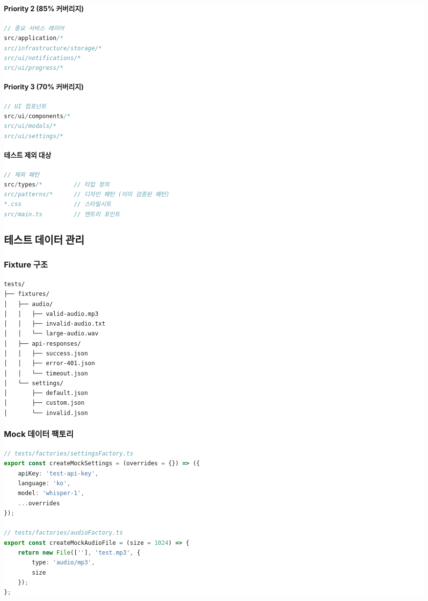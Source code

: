 #### Priority 2 (85% 커버리지)
```typescript
// 중요 서비스 레이어
src/application/*
src/infrastructure/storage/*
src/ui/notifications/*
src/ui/progress/*
```

#### Priority 3 (70% 커버리지)
```typescript
// UI 컴포넌트
src/ui/components/*
src/ui/modals/*
src/ui/settings/*
```

#### 테스트 제외 대상
```typescript
// 제외 패턴
src/types/*         // 타입 정의
src/patterns/*      // 디자인 패턴 (이미 검증된 패턴)
*.css               // 스타일시트
src/main.ts         // 엔트리 포인트
```

## 테스트 데이터 관리

### Fixture 구조
```
tests/
├── fixtures/
│   ├── audio/
│   │   ├── valid-audio.mp3
│   │   ├── invalid-audio.txt
│   │   └── large-audio.wav
│   ├── api-responses/
│   │   ├── success.json
│   │   ├── error-401.json
│   │   └── timeout.json
│   └── settings/
│       ├── default.json
│       ├── custom.json
│       └── invalid.json
```

### Mock 데이터 팩토리
```typescript
// tests/factories/settingsFactory.ts
export const createMockSettings = (overrides = {}) => ({
    apiKey: 'test-api-key',
    language: 'ko',
    model: 'whisper-1',
    ...overrides
});

// tests/factories/audioFactory.ts
export const createMockAudioFile = (size = 1024) => {
    return new File([''], 'test.mp3', { 
        type: 'audio/mp3',
        size 
    });
};
```
